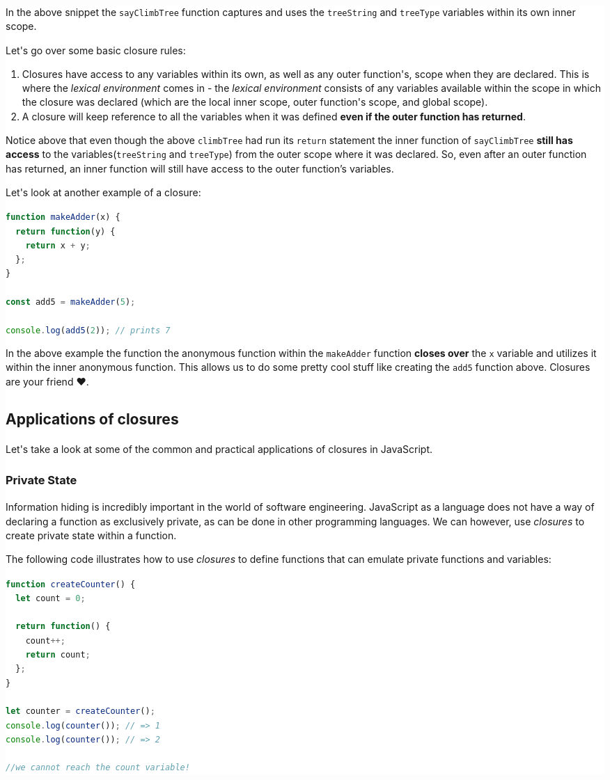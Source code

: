 In the above snippet the `sayClimbTree` function captures and uses the
`treeString` and `treeType` variables within its own inner scope.

Let's go over some basic closure rules:

1. Closures have access to any variables within its own, as well as any outer
   function's, scope when they are declared. This is where the _lexical
   environment_ comes in - the _lexical environment_ consists of any variables
   available within the scope in which the closure was declared (which are the
   local inner scope, outer function's scope, and global scope).
2. A closure will keep reference to all the variables when it was defined **even
   if the outer function has returned**.

Notice above that even though the above `climbTree` had run its `return`
statement the inner function of `sayClimbTree` **still has access** to the
variables(`treeString` and `treeType`) from the outer scope where it was
declared. So, even after an outer function has returned, an inner function will
still have access to the outer function’s variables.

Let's look at another example of a closure:

```js
function makeAdder(x) {
  return function(y) {
    return x + y;
  };
}

const add5 = makeAdder(5);

console.log(add5(2)); // prints 7
```

In the above example the function the anonymous function within the `makeAdder`
function **closes over** the `x` variable and utilizes it within the inner
anonymous function. This allows us to do some pretty cool stuff like creating
the `add5` function above. Closures are your friend ❤️.

## Applications of closures

Let's take a look at some of the common and practical applications of closures
in JavaScript.

### Private State

Information hiding is incredibly important in the world of software engineering.
JavaScript as a language does not have a way of declaring a function as
exclusively private, as can be done in other programming languages. We can
however, use _closures_ to create private state within a function.

The following code illustrates how to use _closures_ to define functions that
can emulate private functions and variables:

```javascript
function createCounter() {
  let count = 0;

  return function() {
    count++;
    return count;
  };
}

let counter = createCounter();
console.log(counter()); // => 1
console.log(counter()); // => 2

//we cannot reach the count variable!
```